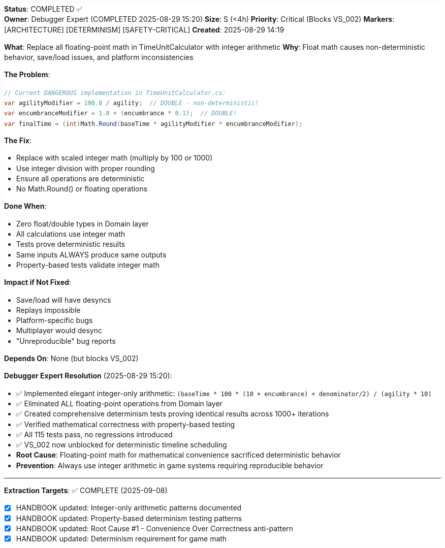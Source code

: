 **Status**: COMPLETED ✅  
**Owner**: Debugger Expert (COMPLETED 2025-08-29 15:20)
**Size**: S (<4h)
**Priority**: Critical (Blocks VS_002)
**Markers**: [ARCHITECTURE] [DETERMINISM] [SAFETY-CRITICAL]
**Created**: 2025-08-29 14:19

**What**: Replace all floating-point math in TimeUnitCalculator with integer arithmetic
**Why**: Float math causes non-deterministic behavior, save/load issues, and platform inconsistencies

**The Problem**:
```csharp
// Current DANGEROUS implementation in TimeUnitCalculator.cs:
var agilityModifier = 100.0 / agility;  // DOUBLE - non-deterministic!
var encumbranceModifier = 1.0 + (encumbrance * 0.1);  // DOUBLE!
var finalTime = (int)Math.Round(baseTime * agilityModifier * encumbranceModifier);
```

**The Fix**:
- Replace with scaled integer math (multiply by 100 or 1000)
- Use integer division with proper rounding
- Ensure all operations are deterministic
- No Math.Round() or floating operations

**Done When**:
- Zero float/double types in Domain layer
- All calculations use integer math
- Tests prove deterministic results
- Same inputs ALWAYS produce same outputs
- Property-based tests validate integer math

**Impact if Not Fixed**:
- Save/load will have desyncs
- Replays impossible
- Platform-specific bugs
- Multiplayer would desync
- "Unreproducible" bug reports

**Depends On**: None (but blocks VS_002)

**Debugger Expert Resolution** (2025-08-29 15:20):
- ✅ Implemented elegant integer-only arithmetic: `(baseTime * 100 * (10 + encumbrance) + denominator/2) / (agility * 10)`
- ✅ Eliminated ALL floating-point operations from Domain layer
- ✅ Created comprehensive determinism tests proving identical results across 1000+ iterations
- ✅ Verified mathematical correctness with property-based testing
- ✅ All 115 tests pass, no regressions introduced
- ✅ VS_002 now unblocked for deterministic timeline scheduling
- **Root Cause**: Floating-point math for mathematical convenience sacrificed deterministic behavior
- **Prevention**: Always use integer arithmetic in game systems requiring reproducible behavior
---

**Extraction Targets**: ✅ COMPLETE (2025-09-08)
- [x] HANDBOOK updated: Integer-only arithmetic patterns documented
- [x] HANDBOOK updated: Property-based determinism testing patterns
- [x] HANDBOOK updated: Root Cause #1 - Convenience Over Correctness anti-pattern
- [x] HANDBOOK updated: Determinism requirement for game math
